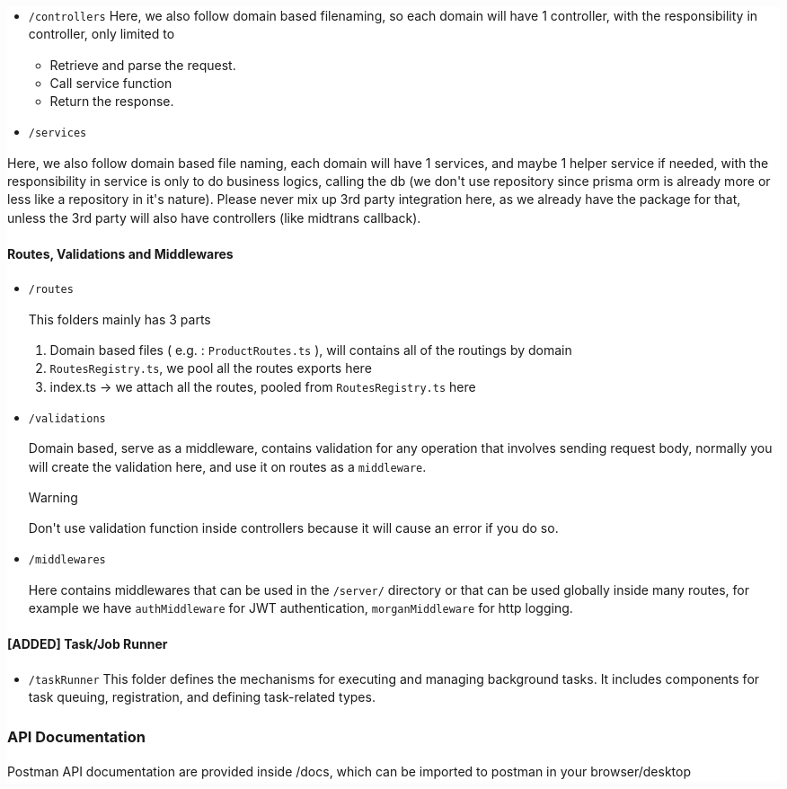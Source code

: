  - `/controllers` 
  Here, we also follow domain based filenaming, so each domain will have 1 controller, with the responsibility in controller, only limited to 
    - Retrieve and parse the request.
    - Call service function 
    - Return the response.


 - `/services`

  Here, we also follow domain based file naming, each domain will have 1 services, and maybe 1 helper service if needed, with the responsibility in service is only to do business logics, calling the db (we don't use repository since prisma orm is already more or less like a repository in it's nature). Please never mix up 3rd party integration here, as we already have the package for that, unless the 3rd party will also have controllers (like midtrans callback).


#### Routes, Validations and Middlewares

- `/routes` 

  This folders mainly has 3 parts 
  1. Domain based files ( e.g. : `ProductRoutes.ts` ), will contains all of the routings by domain 
  2. `RoutesRegistry.ts`, we pool all the routes exports here 
  3. index.ts -> we attach all the routes, pooled from `RoutesRegistry.ts` here

- `/validations` 

  Domain based, serve as a middleware, contains validation for any operation that involves sending request body, normally you will create the validation here,
  and use it on routes as a `middleware`.
 
  > [!WARNING]  
  > Don't use validation function inside controllers because it will cause an error if you do so.


- `/middlewares` 

  Here contains middlewares that can be used in the `/server/` directory or that can be used globally inside many routes, for example we have 
  `authMiddleware` for JWT authentication, `morganMiddleware` for http logging.


#### [ADDED] Task/Job Runner
- `/taskRunner`
  This folder defines the mechanisms for executing and managing background tasks. It includes components for task queuing, registration, and defining task-related types.

### API Documentation
  Postman API documentation are provided inside /docs, which can be imported to postman in your browser/desktop
